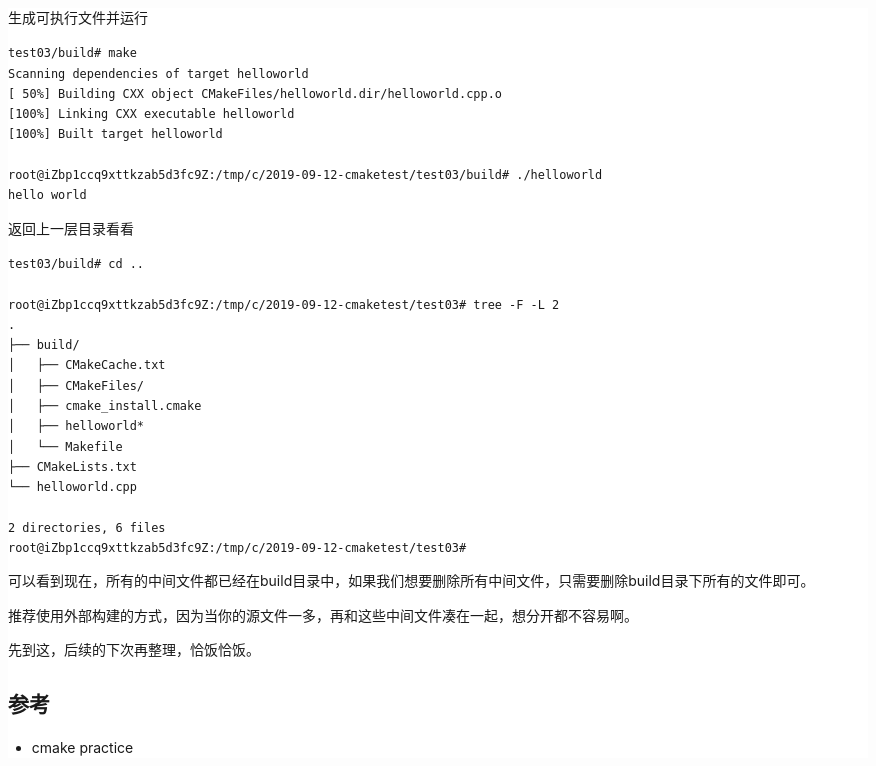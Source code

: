 生成可执行文件并运行
```
test03/build# make
Scanning dependencies of target helloworld
[ 50%] Building CXX object CMakeFiles/helloworld.dir/helloworld.cpp.o
[100%] Linking CXX executable helloworld
[100%] Built target helloworld

root@iZbp1ccq9xttkzab5d3fc9Z:/tmp/c/2019-09-12-cmaketest/test03/build# ./helloworld 
hello world
```

返回上一层目录看看
```
test03/build# cd ..

root@iZbp1ccq9xttkzab5d3fc9Z:/tmp/c/2019-09-12-cmaketest/test03# tree -F -L 2
.
├── build/
│   ├── CMakeCache.txt
│   ├── CMakeFiles/
│   ├── cmake_install.cmake
│   ├── helloworld*
│   └── Makefile
├── CMakeLists.txt
└── helloworld.cpp

2 directories, 6 files
root@iZbp1ccq9xttkzab5d3fc9Z:/tmp/c/2019-09-12-cmaketest/test03# 
```

可以看到现在，所有的中间文件都已经在build目录中，如果我们想要删除所有中间文件，只需要删除build目录下所有的文件即可。


推荐使用外部构建的方式，因为当你的源文件一多，再和这些中间文件凑在一起，想分开都不容易啊。


先到这，后续的下次再整理，恰饭恰饭。

## 参考

* cmake practice

